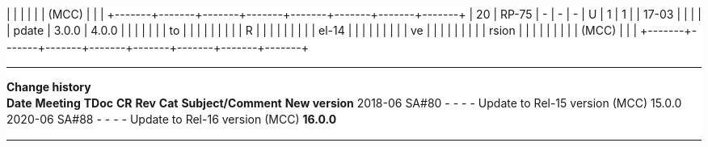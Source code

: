 |       |       |       |       |       | (MCC) |       |       |
+-------+-------+-------+-------+-------+-------+-------+-------+
| 20    | RP-75 | \-    | \-    | \-    | U     | 1     | 1     |
| 17-03 |       |       |       |       | pdate | 3.0.0 | 4.0.0 |
|       |       |       |       |       | to    |       |       |
|       |       |       |       |       | R     |       |       |
|       |       |       |       |       | el-14 |       |       |
|       |       |       |       |       | ve    |       |       |
|       |       |       |       |       | rsion |       |       |
|       |       |       |       |       | (MCC) |       |       |
+-------+-------+-------+-------+-------+-------+-------+-------+

  -------------------- ------------- ---------- -------- --------- --------- -------------------------------- -----------------
  **Change history**                                                                                          
  **Date**             **Meeting**   **TDoc**   **CR**   **Rev**   **Cat**   **Subject/Comment**              **New version**
  2018-06              SA\#80        \-         \-       \-        \-        Update to Rel-15 version (MCC)   15.0.0
  2020-06              SA\#88        \-         \-       \-        \-        Update to Rel-16 version (MCC)   **16.0.0**
  -------------------- ------------- ---------- -------- --------- --------- -------------------------------- -----------------

